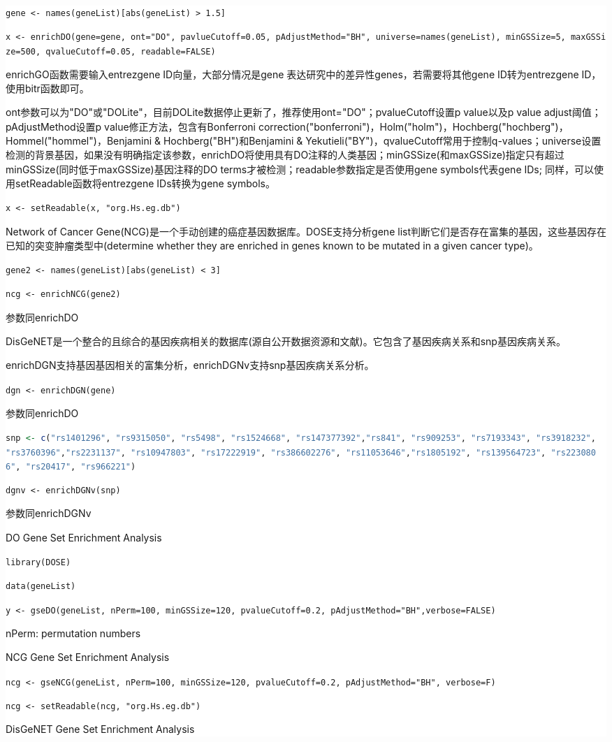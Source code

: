 `gene <- names(geneList)[abs(geneList) > 1.5]`

`x <- enrichDO(gene=gene, ont="DO", pavlueCutoff=0.05, pAdjustMethod="BH", universe=names(geneList), minGSSize=5, maxGSSize=500, qvalueCutoff=0.05, readable=FALSE)`

enrichGO函数需要输入entrezgene ID向量，大部分情况是gene 表达研究中的差异性genes，若需要将其他gene ID转为entrezgene ID，使用bitr函数即可。

ont参数可以为"DO"或"DOLite"，目前DOLite数据停止更新了，推荐使用ont="DO"；pvalueCutoff设置p value以及p value adjust阈值；pAdjustMethod设置p value修正方法，包含有Bonferroni correction("bonferroni")，Holm("holm")，Hochberg("hochberg")，Hommel("hommel")，Benjamini & Hochberg("BH")和Benjamini & Yekutieli("BY")，qvalueCutoff常用于控制q-values；universe设置检测的背景基因，如果没有明确指定该参数，enrichDO将使用具有DO注释的人类基因；minGSSize(和maxGSSize)指定只有超过minGSSize(同时低于maxGSSize)基因注释的DO terms才被检测；readable参数指定是否使用gene symbols代表gene IDs; 同样，可以使用setReadable函数将entrezgene IDs转换为gene symbols。

`x <- setReadable(x, "org.Hs.eg.db")`

Network of Cancer Gene(NCG)是一个手动创建的癌症基因数据库。DOSE支持分析gene list判断它们是否存在富集的基因，这些基因存在已知的突变肿瘤类型中(determine whether they are enriched in genes known to be mutated in a given cancer type)。

`gene2 <- names(geneList)[abs(geneList) < 3]`

`ncg <- enrichNCG(gene2)`

参数同enrichDO

DisGeNET是一个整合的且综合的基因疾病相关的数据库(源自公开数据资源和文献)。它包含了基因疾病关系和snp基因疾病关系。

enrichDGN支持基因基因相关的富集分析，enrichDGNv支持snp基因疾病关系分析。

`dgn <- enrichDGN(gene)`

参数同enrichDO

```R
snp <- c("rs1401296", "rs9315050", "rs5498", "rs1524668", "rs147377392","rs841", "rs909253", "rs7193343", "rs3918232", "rs3760396","rs2231137", "rs10947803", "rs17222919", "rs386602276", "rs11053646","rs1805192", "rs139564723", "rs2230806", "rs20417", "rs966221")
```

`dgnv <- enrichDGNv(snp)`

参数同enrichDGNv

DO Gene Set Enrichment Analysis

`library(DOSE)`

`data(geneList)`

`y <- gseDO(geneList, nPerm=100, minGSSize=120, pvalueCutoff=0.2, pAdjustMethod="BH",verbose=FALSE)`

nPerm: permutation numbers

NCG Gene Set Enrichment Analysis

`ncg <- gseNCG(geneList, nPerm=100, minGSSize=120, pvalueCutoff=0.2, pAdjustMethod="BH", verbose=F)`

`ncg <- setReadable(ncg, "org.Hs.eg.db")`

DisGeNET Gene Set Enrichment Analysis
